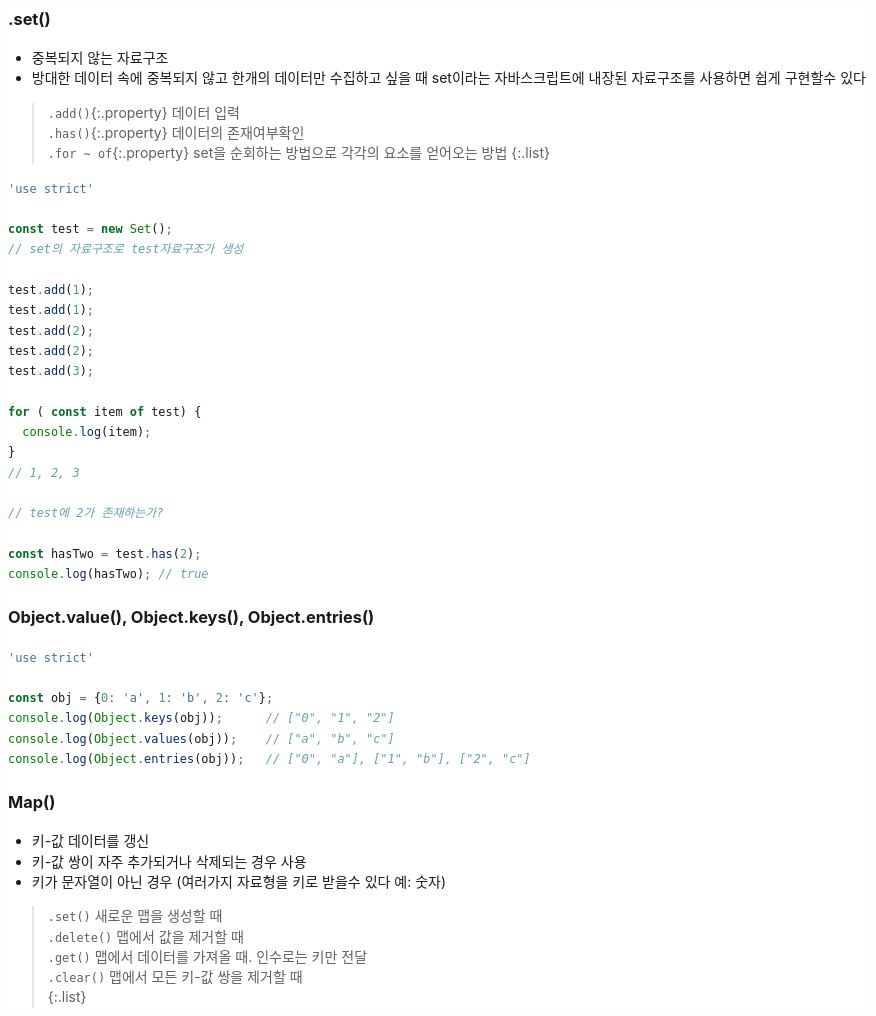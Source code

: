 ### .set()
- 중복되지 않는 자료구조
- 방대한 데이터 속에 중복되지 않고 한개의 데이터만 수집하고 싶을 때 set이라는 자바스크립트에 내장된 자료구조를 사용하면 쉽게 구현할수 있다

> `.add()`{:.property} 데이터 입력 <br>
`.has()`{:.property} 데이터의 존재여부확인 <br>
`.for ~ of`{:.property} set을 순회하는 방법으로 각각의 요소를 얻어오는 방법
{:.list}

```js
'use strict'

const test = new Set();
// set의 자료구조로 test자료구조가 생성

test.add(1);
test.add(1);
test.add(2);
test.add(2);
test.add(3);

for ( const item of test) {
  console.log(item);
}
// 1, 2, 3

// test에 2가 존재하는가?

const hasTwo = test.has(2);
console.log(hasTwo); // true
```

### Object.value(), Object.keys(), Object.entries()

```js
'use strict'

const obj = {0: 'a', 1: 'b', 2: 'c'};
console.log(Object.keys(obj));      // ["0", "1", "2"]
console.log(Object.values(obj));    // ["a", "b", "c"]
console.log(Object.entries(obj));   // ["0", "a"], ["1", "b"], ["2", "c"]
```

### Map()

- 키-값 데이터를 갱신
- 키-값 쌍이 자주 추가되거나 삭제되는 경우 사용
- 키가 문자열이 아닌 경우 (여러가지 자료형을 키로 받을수 있다 예: 숫자)

> `.set()` 새로운 맵을 생성할 때 <br>
`.delete()` 맵에서 값을 제거할 때 <br>
`.get()` 맵에서 데이터를 가져올 때. 인수로는 키만 전달 <br>
`.clear()` 맵에서 모든 키-값 쌍을 제거할 때 <br>
{:.list}
